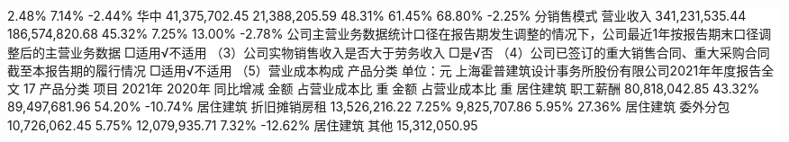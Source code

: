 2.48%
7.14%
-2.44%
华中
41,375,702.45
21,388,205.59
48.31%
61.45%
68.80%
-2.25%
分销售模式
营业收入
341,231,535.44
186,574,820.68
45.32%
7.25%
13.00%
-2.78%
公司主营业务数据统计口径在报告期发生调整的情况下，公司最近1年按报告期末口径调整后的主营业务数据
□适用√不适用
（3）公司实物销售收入是否大于劳务收入
□是√否
（4）公司已签订的重大销售合同、重大采购合同截至本报告期的履行情况
□适用√不适用
（5）营业成本构成
产品分类
单位：元
上海霍普建筑设计事务所股份有限公司2021年年度报告全文
17
产品分类
项目
2021年
2020年
同比增减
金额
占营业成本比
重
金额
占营业成本比
重
居住建筑
职工薪酬
80,818,042.85
43.32%
89,497,681.96
54.20%
-10.74%
居住建筑
折旧摊销房租
13,526,216.22
7.25%
9,825,707.86
5.95%
27.36%
居住建筑
委外分包
10,726,062.45
5.75%
12,079,935.71
7.32%
-12.62%
居住建筑
其他
15,312,050.95